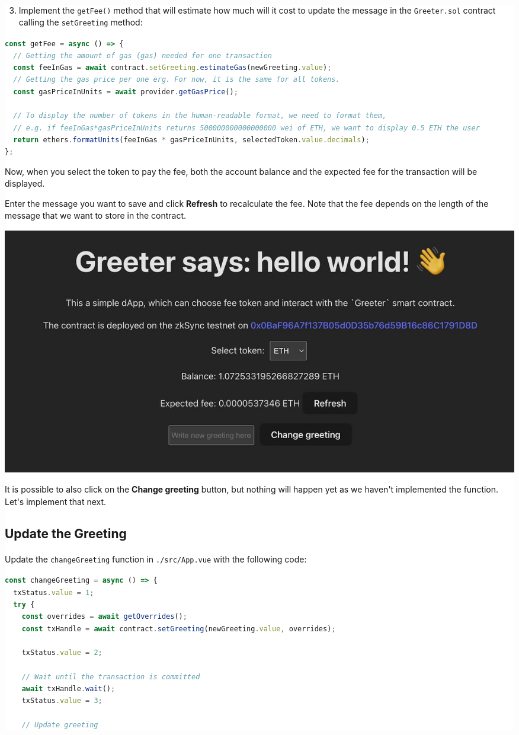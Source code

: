 3. Implement the `getFee()` method that will estimate how much will it cost to update the message in the `Greeter.sol` contract calling the `setGreeting` method:

```javascript
const getFee = async () => {
  // Getting the amount of gas (gas) needed for one transaction
  const feeInGas = await contract.setGreeting.estimateGas(newGreeting.value);
  // Getting the gas price per one erg. For now, it is the same for all tokens.
  const gasPriceInUnits = await provider.getGasPrice();

  // To display the number of tokens in the human-readable format, we need to format them,
  // e.g. if feeInGas*gasPriceInUnits returns 500000000000000000 wei of ETH, we want to display 0.5 ETH the user
  return ethers.formatUnits(feeInGas * gasPriceInUnits, selectedToken.value.decimals);
};
```

Now, when you select the token to pay the fee, both the account balance and the expected fee for the transaction will be displayed.

Enter the message you want to save and click **Refresh** to recalculate the fee. Note that the fee depends on the length of the message that we want to store in the contract.

![Estimate transaction fee](../../../assets/images/quickstart-hello.jpg)

It is possible to also click on the **Change greeting** button, but nothing will happen yet as we haven't implemented the function. Let's implement that next.

## Update the Greeting

Update the `changeGreeting` function in `./src/App.vue` with the following code:

```javascript
const changeGreeting = async () => {
  txStatus.value = 1;
  try {
    const overrides = await getOverrides();
    const txHandle = await contract.setGreeting(newGreeting.value, overrides);

    txStatus.value = 2;

    // Wait until the transaction is committed
    await txHandle.wait();
    txStatus.value = 3;

    // Update greeting
```